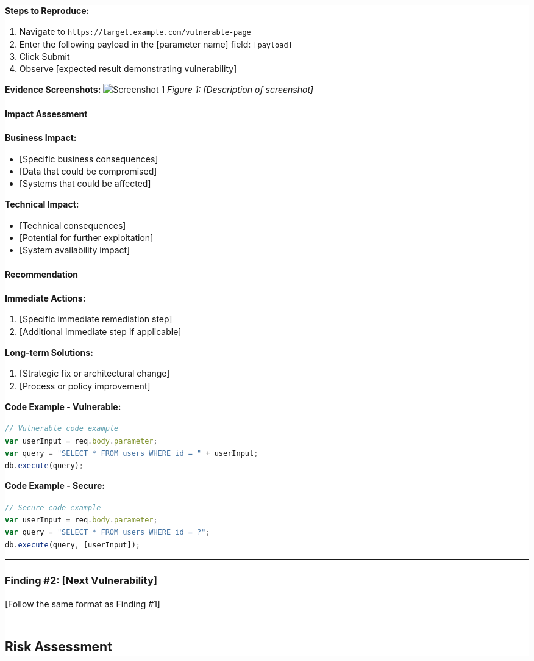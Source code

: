 **Steps to Reproduce:**
1. Navigate to `https://target.example.com/vulnerable-page`
2. Enter the following payload in the [parameter name] field: `[payload]`
3. Click Submit
4. Observe [expected result demonstrating vulnerability]

**Evidence Screenshots:**
![Screenshot 1](evidence_1.png)
*Figure 1: [Description of screenshot]*

#### Impact Assessment
**Business Impact:**
- [Specific business consequences]
- [Data that could be compromised]
- [Systems that could be affected]

**Technical Impact:**
- [Technical consequences]
- [Potential for further exploitation]
- [System availability impact]

#### Recommendation
**Immediate Actions:**
1. [Specific immediate remediation step]
2. [Additional immediate step if applicable]

**Long-term Solutions:**
1. [Strategic fix or architectural change]
2. [Process or policy improvement]

**Code Example - Vulnerable:**
```javascript
// Vulnerable code example
var userInput = req.body.parameter;
var query = "SELECT * FROM users WHERE id = " + userInput;
db.execute(query);
```

**Code Example - Secure:**
```javascript
// Secure code example
var userInput = req.body.parameter;
var query = "SELECT * FROM users WHERE id = ?";
db.execute(query, [userInput]);
```

---

### Finding #2: [Next Vulnerability]
[Follow the same format as Finding #1]

---

## Risk Assessment
